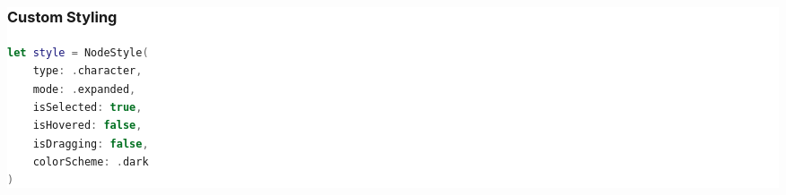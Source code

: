 ### Custom Styling
```swift
let style = NodeStyle(
    type: .character,
    mode: .expanded,
    isSelected: true,
    isHovered: false,
    isDragging: false,
    colorScheme: .dark
)
```